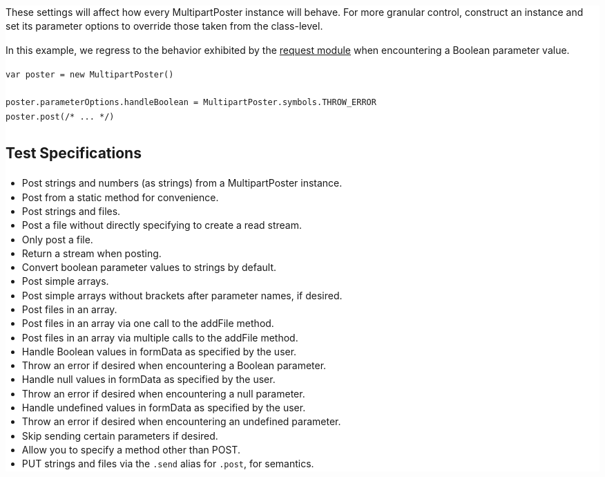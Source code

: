 These settings will affect how every MultipartPoster instance will behave. For more granular control, construct an instance and set its parameter options to override those taken from the class-level.

In this example, we regress to the behavior exhibited by the [request module](https://www.npmjs.com/package/request) when encountering a Boolean parameter value.

    var poster = new MultipartPoster()

    poster.parameterOptions.handleBoolean = MultipartPoster.symbols.THROW_ERROR
    poster.post(/* ... */)

## Test Specifications

* Post strings and numbers (as strings) from a MultipartPoster instance.
* Post from a static method for convenience.
* Post strings and files.
* Post a file without directly specifying to create a read stream.
* Only post a file.
* Return a stream when posting.
* Convert boolean parameter values to strings by default.
* Post simple arrays.
* Post simple arrays without brackets after parameter names, if desired.
* Post files in an array.
* Post files in an array via one call to the addFile method.
* Post files in an array via multiple calls to the addFile method.
* Handle Boolean values in formData as specified by the user.
* Throw an error if desired when encountering a Boolean parameter.
* Handle null values in formData as specified by the user.
* Throw an error if desired when encountering a null parameter.
* Handle undefined values in formData as specified by the user.
* Throw an error if desired when encountering an undefined parameter.
* Skip sending certain parameters if desired.
* Allow you to specify a method other than POST.
* PUT strings and files via the `.send` alias for `.post`, for semantics.
